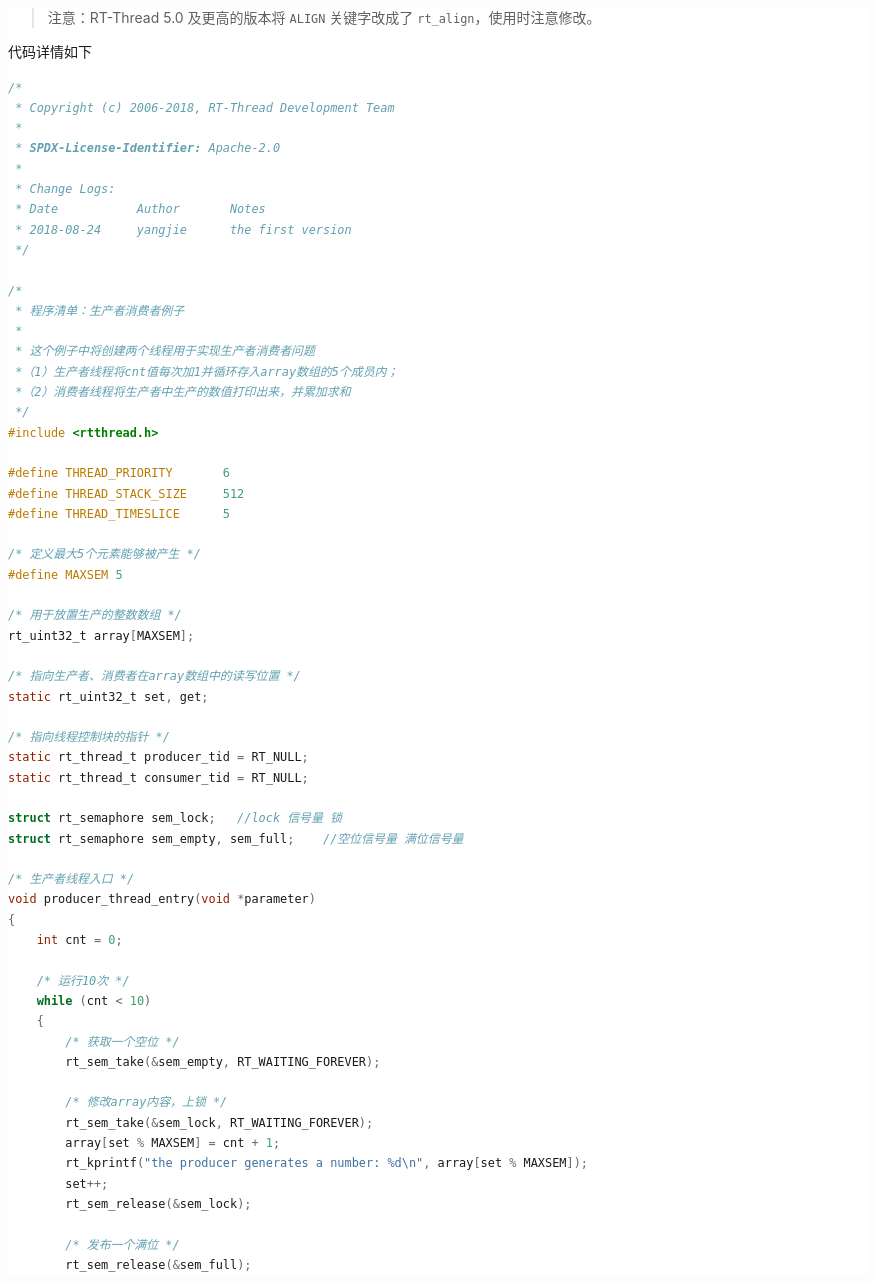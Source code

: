 

> 注意：RT-Thread 5.0 及更高的版本将 `ALIGN` 关键字改成了 `rt_align`，使用时注意修改。


代码详情如下
```C
/* 
 * Copyright (c) 2006-2018, RT-Thread Development Team 
 * 
 * SPDX-License-Identifier: Apache-2.0 
 * 
 * Change Logs: 
 * Date           Author       Notes 
 * 2018-08-24     yangjie      the first version 
 */  

/*
 * 程序清单：生产者消费者例子
 *
 * 这个例子中将创建两个线程用于实现生产者消费者问题
 *（1）生产者线程将cnt值每次加1并循环存入array数组的5个成员内；
 *（2）消费者线程将生产者中生产的数值打印出来，并累加求和
 */
#include <rtthread.h>

#define THREAD_PRIORITY       6
#define THREAD_STACK_SIZE     512
#define THREAD_TIMESLICE      5

/* 定义最大5个元素能够被产生 */
#define MAXSEM 5

/* 用于放置生产的整数数组 */
rt_uint32_t array[MAXSEM];

/* 指向生产者、消费者在array数组中的读写位置 */
static rt_uint32_t set, get;

/* 指向线程控制块的指针 */
static rt_thread_t producer_tid = RT_NULL;
static rt_thread_t consumer_tid = RT_NULL;

struct rt_semaphore sem_lock;	//lock 信号量 锁
struct rt_semaphore sem_empty, sem_full;	//空位信号量 满位信号量

/* 生产者线程入口 */
void producer_thread_entry(void *parameter)
{
    int cnt = 0;

    /* 运行10次 */
    while (cnt < 10)
    {
        /* 获取一个空位 */
        rt_sem_take(&sem_empty, RT_WAITING_FOREVER);

        /* 修改array内容，上锁 */
        rt_sem_take(&sem_lock, RT_WAITING_FOREVER);
        array[set % MAXSEM] = cnt + 1;
        rt_kprintf("the producer generates a number: %d\n", array[set % MAXSEM]);
        set++;
        rt_sem_release(&sem_lock);

        /* 发布一个满位 */
        rt_sem_release(&sem_full);
```